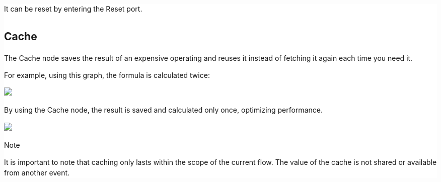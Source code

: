 It can be reset by entering the Reset port.

## Cache

The Cache node saves the result of an expensive operating and reuses it instead of fetching it again each time you need it.

For example, using this graph, the formula is calculated twice:

![](images/vs-control-cache-node-example.png)

By using the Cache node, the result is saved and calculated only once, optimizing performance.


![](images/vs-control-cache-node.png)

> [!NOTE] 
> It is important to note that caching only lasts within the scope of the current flow. The value of the cache is not shared or available from another event.
